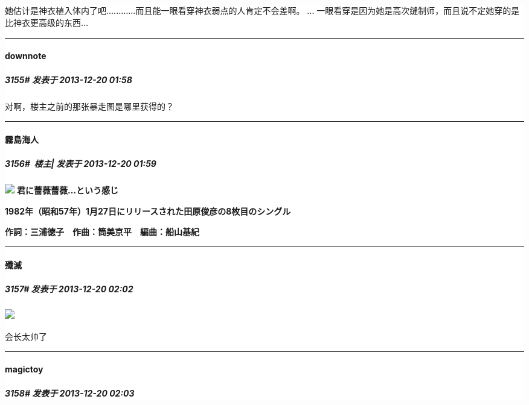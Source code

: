 她估计是神衣植入体内了吧............而且能一眼看穿神衣弱点的人肯定不会差啊。 ...</blockquote>
一眼看穿是因为她是高次缝制师，而且说不定她穿的是比神衣更高级的东西…







-----

####  downnote  
##### 3155#       发表于 2013-12-20 01:58




对啊，楼主之前的那张暴走图是哪里获得的？







-----

####  霧島海人  
##### 3156#         楼主| 发表于 2013-12-20 01:59



<img src="http://ww1.sinaimg.cn/large/8252a54egw1ebpjv9qrjhj20zk0k0gnd.jpg" referrerpolicy="no-referrer">
<strong>君に薔薇薔薇…という感じ

1982年（昭和57年）1月27日にリリースされた田原俊彦の8枚目のシングル

作詞：三浦徳子　作曲：筒美京平　編曲：船山基紀</strong>







-----

####  殲滅  
##### 3157#       发表于 2013-12-20 02:02



<img src="http://img15.poco.cn/mypoco/myphoto/20131220/02/6401756220131220020028014.png" referrerpolicy="no-referrer">

会长太帅了







-----

####  magictoy  
##### 3158#       发表于 2013-12-20 02:03
